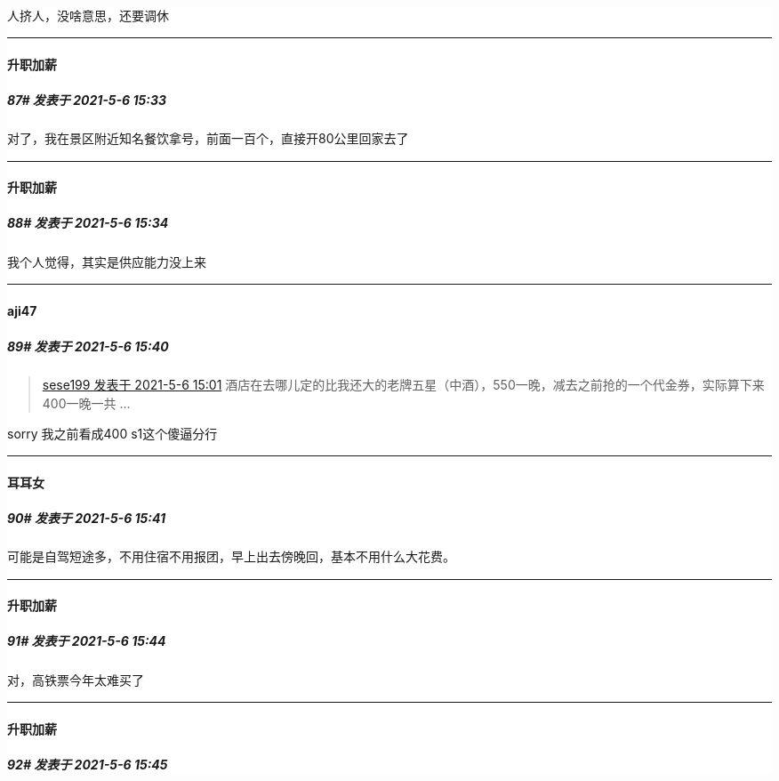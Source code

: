 
人挤人，没啥意思，还要调休


*****

####  升职加薪  
##### 87#       发表于 2021-5-6 15:33


对了，我在景区附近知名餐饮拿号，前面一百个，直接开80公里回家去了


*****

####  升职加薪  
##### 88#       发表于 2021-5-6 15:34


我个人觉得，其实是供应能力没上来


*****

####  aji47  
##### 89#       发表于 2021-5-6 15:40


<blockquote><a href="httphttps://bbs.saraba1st.com/2b/forum.php?mod=redirect&amp;goto=findpost&amp;pid=51159169&amp;ptid=2002567" target="_blank">sese199 发表于 2021-5-6 15:01</a>
酒店在去哪儿定的比我还大的老牌五星（中酒），550一晚，减去之前抢的一个代金券，实际算下来400一晚一共 ...</blockquote>
sorry 我之前看成400
s1这个傻逼分行


*****

####  耳耳女  
##### 90#       发表于 2021-5-6 15:41


可能是自驾短途多，不用住宿不用报团，早上出去傍晚回，基本不用什么大花费。




*****

####  升职加薪  
##### 91#       发表于 2021-5-6 15:44


对，高铁票今年太难买了


*****

####  升职加薪  
##### 92#       发表于 2021-5-6 15:45
